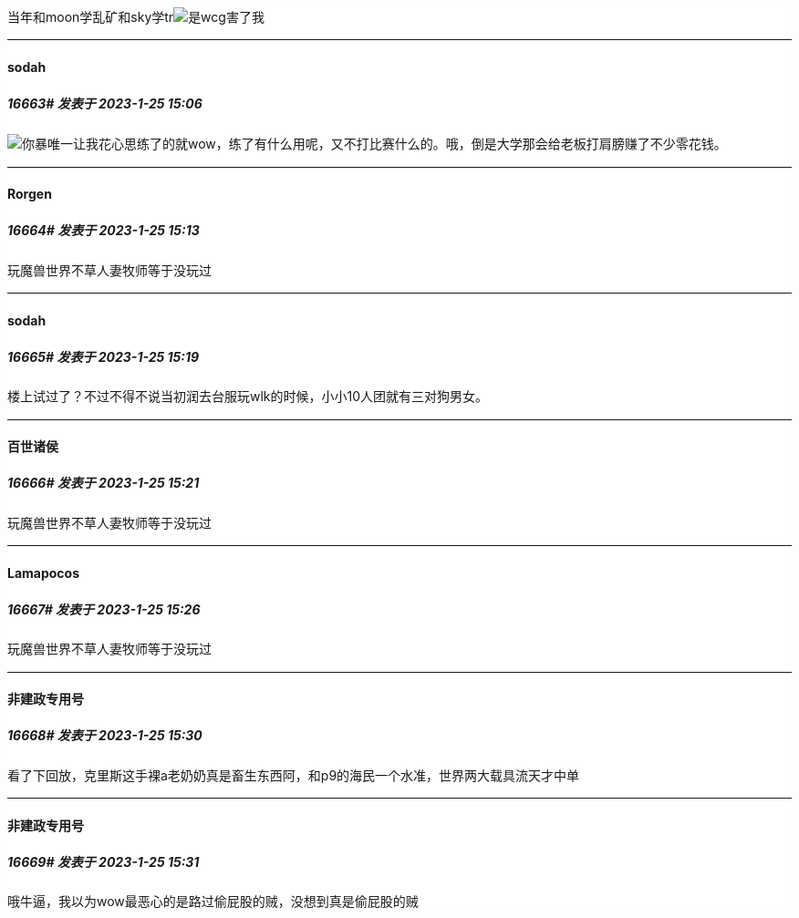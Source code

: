 当年和moon学乱矿和sky学tr<img src="https://static.saraba1st.com/image/smiley/face2017/001.png" referrerpolicy="no-referrer">是wcg害了我



*****

####  sodah  
##### 16663#       发表于 2023-1-25 15:06

<img src="https://static.saraba1st.com/image/smiley/face2017/067.png" referrerpolicy="no-referrer">你暴唯一让我花心思练了的就wow，练了有什么用呢，又不打比赛什么的。哦，倒是大学那会给老板打肩膀赚了不少零花钱。

*****

####  Rorgen  
##### 16664#       发表于 2023-1-25 15:13

玩魔兽世界不草人妻牧师等于没玩过

*****

####  sodah  
##### 16665#       发表于 2023-1-25 15:19

楼上试过了？不过不得不说当初润去台服玩wlk的时候，小小10人团就有三对狗男女。

*****

####  百世诸侯  
##### 16666#       发表于 2023-1-25 15:21

玩魔兽世界不草人妻牧师等于没玩过



*****

####  Lamapocos  
##### 16667#       发表于 2023-1-25 15:26

玩魔兽世界不草人妻牧师等于没玩过

*****

####  非建政专用号  
##### 16668#       发表于 2023-1-25 15:30

看了下回放，克里斯这手裸a老奶奶真是畜生东西阿，和p9的海民一个水准，世界两大载具流天才中单

*****

####  非建政专用号  
##### 16669#       发表于 2023-1-25 15:31

哦牛逼，我以为wow最恶心的是路过偷屁股的贼，没想到真是偷屁股的贼
